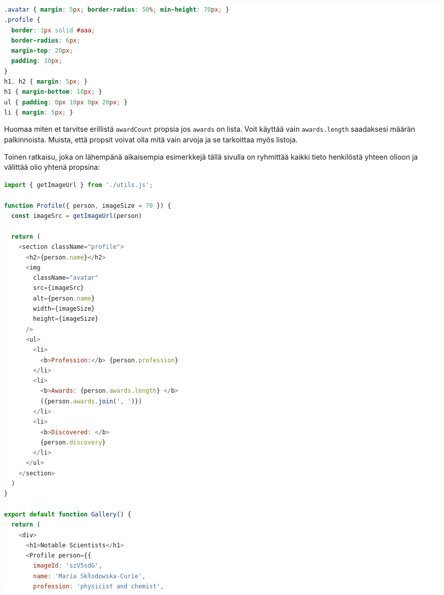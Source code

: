 ```css
.avatar { margin: 5px; border-radius: 50%; min-height: 70px; }
.profile {
  border: 1px solid #aaa;
  border-radius: 6px;
  margin-top: 20px;
  padding: 10px;
}
h1, h2 { margin: 5px; }
h1 { margin-bottom: 10px; }
ul { padding: 0px 10px 0px 20px; }
li { margin: 5px; }
```

</Sandpack>

Huomaa miten et tarvitse erillistä `awardCount` propsia jos `awards` on lista. Voit käyttää vain `awards.length` saadaksesi määrän palkinnoista. Muista, että propsit voivat olla mitä vain arvoja ja se tarkoittaa myös listoja.

Toinen ratkaisu, joka on lähempänä aikaisempia esimerkkejä tällä sivulla on ryhmittää kaikki tieto henkilöstä yhteen olioon ja välittää olio yhtenä propsina:

<Sandpack>

```js App.js
import { getImageUrl } from './utils.js';

function Profile({ person, imageSize = 70 }) {
  const imageSrc = getImageUrl(person)

  return (
    <section className="profile">
      <h2>{person.name}</h2>
      <img
        className="avatar"
        src={imageSrc}
        alt={person.name}
        width={imageSize}
        height={imageSize}
      />
      <ul>
        <li>
          <b>Profession:</b> {person.profession}
        </li>
        <li>
          <b>Awards: {person.awards.length} </b>
          ({person.awards.join(', ')})
        </li>
        <li>
          <b>Discovered: </b>
          {person.discovery}
        </li>
      </ul>
    </section>
  )
}

export default function Gallery() {
  return (
    <div>
      <h1>Notable Scientists</h1>
      <Profile person={{
        imageId: 'szV5sdG',
        name: 'Maria Skłodowska-Curie',
        profession: 'physicist and chemist',
```